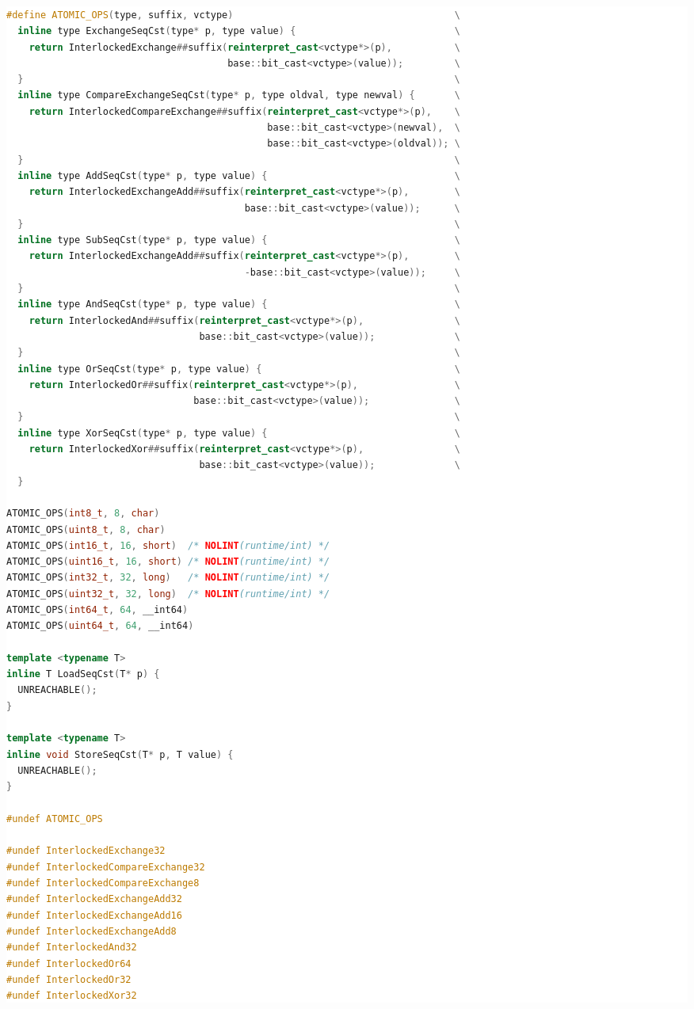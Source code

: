 ```cpp
#define ATOMIC_OPS(type, suffix, vctype)                                       \
  inline type ExchangeSeqCst(type* p, type value) {                            \
    return InterlockedExchange##suffix(reinterpret_cast<vctype*>(p),           \
                                       base::bit_cast<vctype>(value));         \
  }                                                                            \
  inline type CompareExchangeSeqCst(type* p, type oldval, type newval) {       \
    return InterlockedCompareExchange##suffix(reinterpret_cast<vctype*>(p),    \
                                              base::bit_cast<vctype>(newval),  \
                                              base::bit_cast<vctype>(oldval)); \
  }                                                                            \
  inline type AddSeqCst(type* p, type value) {                                 \
    return InterlockedExchangeAdd##suffix(reinterpret_cast<vctype*>(p),        \
                                          base::bit_cast<vctype>(value));      \
  }                                                                            \
  inline type SubSeqCst(type* p, type value) {                                 \
    return InterlockedExchangeAdd##suffix(reinterpret_cast<vctype*>(p),        \
                                          -base::bit_cast<vctype>(value));     \
  }                                                                            \
  inline type AndSeqCst(type* p, type value) {                                 \
    return InterlockedAnd##suffix(reinterpret_cast<vctype*>(p),                \
                                  base::bit_cast<vctype>(value));              \
  }                                                                            \
  inline type OrSeqCst(type* p, type value) {                                  \
    return InterlockedOr##suffix(reinterpret_cast<vctype*>(p),                 \
                                 base::bit_cast<vctype>(value));               \
  }                                                                            \
  inline type XorSeqCst(type* p, type value) {                                 \
    return InterlockedXor##suffix(reinterpret_cast<vctype*>(p),                \
                                  base::bit_cast<vctype>(value));              \
  }

ATOMIC_OPS(int8_t, 8, char)
ATOMIC_OPS(uint8_t, 8, char)
ATOMIC_OPS(int16_t, 16, short)  /* NOLINT(runtime/int) */
ATOMIC_OPS(uint16_t, 16, short) /* NOLINT(runtime/int) */
ATOMIC_OPS(int32_t, 32, long)   /* NOLINT(runtime/int) */
ATOMIC_OPS(uint32_t, 32, long)  /* NOLINT(runtime/int) */
ATOMIC_OPS(int64_t, 64, __int64)
ATOMIC_OPS(uint64_t, 64, __int64)

template <typename T>
inline T LoadSeqCst(T* p) {
  UNREACHABLE();
}

template <typename T>
inline void StoreSeqCst(T* p, T value) {
  UNREACHABLE();
}

#undef ATOMIC_OPS

#undef InterlockedExchange32
#undef InterlockedCompareExchange32
#undef InterlockedCompareExchange8
#undef InterlockedExchangeAdd32
#undef InterlockedExchangeAdd16
#undef InterlockedExchangeAdd8
#undef InterlockedAnd32
#undef InterlockedOr64
#undef InterlockedOr32
#undef InterlockedXor32

```